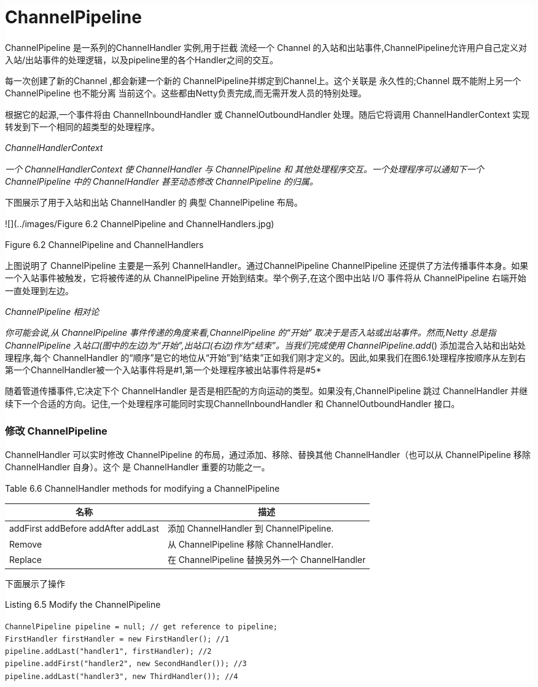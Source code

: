 ChannelPipeline
====

ChannelPipeline 是一系列的ChannelHandler 实例,用于拦截 流经一个 Channel 的入站和出站事件,ChannelPipeline允许用户自己定义对入站/出站事件的处理逻辑，以及pipeline里的各个Handler之间的交互。

每一次创建了新的Channel ,都会新建一个新的 ChannelPipeline并绑定到Channel上。这个关联是
永久性的;Channel 既不能附上另一个 ChannelPipeline 也不能分离
当前这个。这些都由Netty负责完成,而无需开发人员的特别处理。

根据它的起源,一个事件将由 ChannelInboundHandler 或
ChannelOutboundHandler 处理。随后它将调用 ChannelHandlerContext 实现转发到下一个相同的超类型的处理程序。

*ChannelHandlerContext*

*一个 ChannelHandlerContext 使 ChannelHandler 与 ChannelPipeline 和
其他处理程序交互。一个处理程序可以通知下一个 ChannelPipeline 中的 ChannelHandler 甚至动态修改 ChannelPipeline 的归属。*

下图展示了用于入站和出站 ChannelHandler 的 典型 ChannelPipeline 布局。


![](../images/Figure 6.2 ChannelPipeline and ChannelHandlers.jpg)

Figure 6.2 ChannelPipeline and ChannelHandlers

上图说明了 ChannelPipeline 主要是一系列 ChannelHandler。通过ChannelPipeline ChannelPipeline 还提供了方法传播事件本身。如果一个入站事件被触发，它将被传递的从 ChannelPipeline 开始到结束。举个例子,在这个图中出站 I/O 事件将从 ChannelPipeline 右端开始一直处理到左边。

*ChannelPipeline 相对论*

*你可能会说,从 ChannelPipeline 事件传递的角度来看,ChannelPipeline 的“开始” 取决于是否入站或出站事件。然而,Netty 总是指 ChannelPipeline 入站口(图中的左边)为“开始”,出站口(右边)作为“结束”。当我们完成使用 ChannelPipeline.add*() 添加混合入站和出站处理程序,每个 ChannelHandler 的“顺序”是它的地位从“开始”到“结束”正如我们刚才定义的。因此,如果我们在图6.1处理程序按顺序从左到右第一个ChannelHandler被一个入站事件将是#1,第一个处理程序被出站事件将是#5*

随着管道传播事件,它决定下个 ChannelHandler 是否是相匹配的方向运动的类型。如果没有,ChannelPipeline 跳过 ChannelHandler 并继续下一个合适的方向。记住,一个处理程序可能同时实现ChannelInboundHandler 和 ChannelOutboundHandler 接口。

### 修改 ChannelPipeline 

ChannelHandler 可以实时修改 ChannelPipeline 的布局，通过添加、移除、替换其他 ChannelHandler（也可以从 ChannelPipeline 移除 ChannelHandler 自身）。这个 是 ChannelHandler 重要的功能之一。

Table 6.6 ChannelHandler methods for modifying a ChannelPipeline

名称 | 描述
------ | ----
addFirst addBefore addAfter addLast | 添加 ChannelHandler 到 ChannelPipeline.
Remove | 从 ChannelPipeline 移除 ChannelHandler.
Replace | 在 ChannelPipeline 替换另外一个 ChannelHandler

下面展示了操作

Listing 6.5 Modify the ChannelPipeline

	ChannelPipeline pipeline = null; // get reference to pipeline;
	FirstHandler firstHandler = new FirstHandler(); //1
	pipeline.addLast("handler1", firstHandler); //2
	pipeline.addFirst("handler2", new SecondHandler()); //3
	pipeline.addLast("handler3", new ThirdHandler()); //4
	